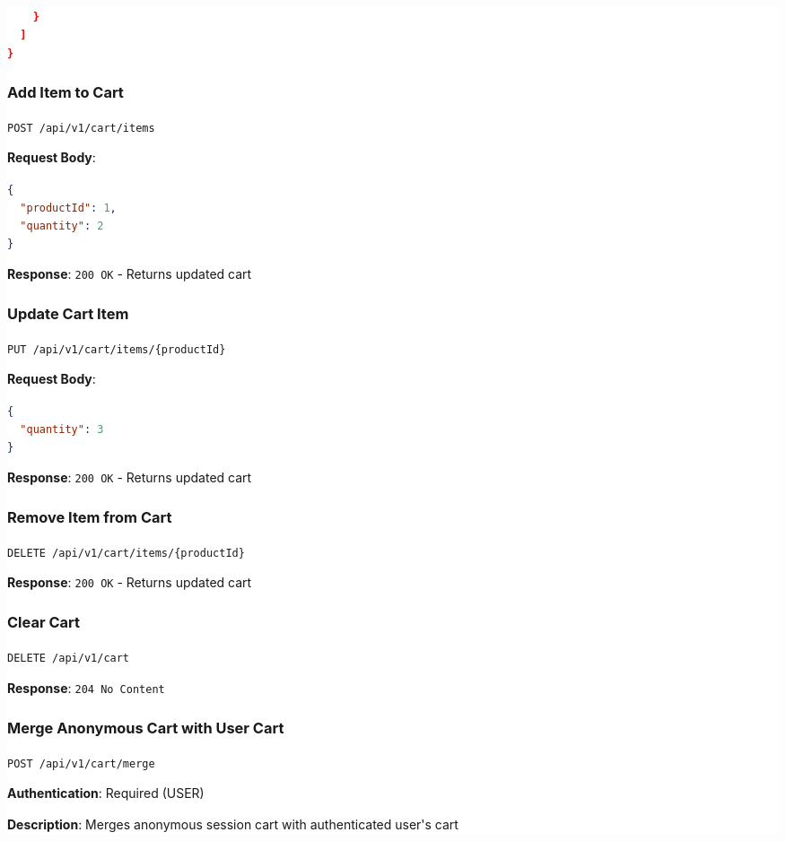 ```json
    }
  ]
}
```

### Add Item to Cart
```http
POST /api/v1/cart/items
```

**Request Body**:
```json
{
  "productId": 1,
  "quantity": 2
}
```

**Response**: `200 OK` - Returns updated cart

### Update Cart Item
```http
PUT /api/v1/cart/items/{productId}
```

**Request Body**:
```json
{
  "quantity": 3
}
```

**Response**: `200 OK` - Returns updated cart

### Remove Item from Cart
```http
DELETE /api/v1/cart/items/{productId}
```

**Response**: `200 OK` - Returns updated cart

### Clear Cart
```http
DELETE /api/v1/cart
```

**Response**: `204 No Content`

### Merge Anonymous Cart with User Cart
```http
POST /api/v1/cart/merge
```

**Authentication**: Required (USER)

**Description**: Merges anonymous session cart with authenticated user's cart
